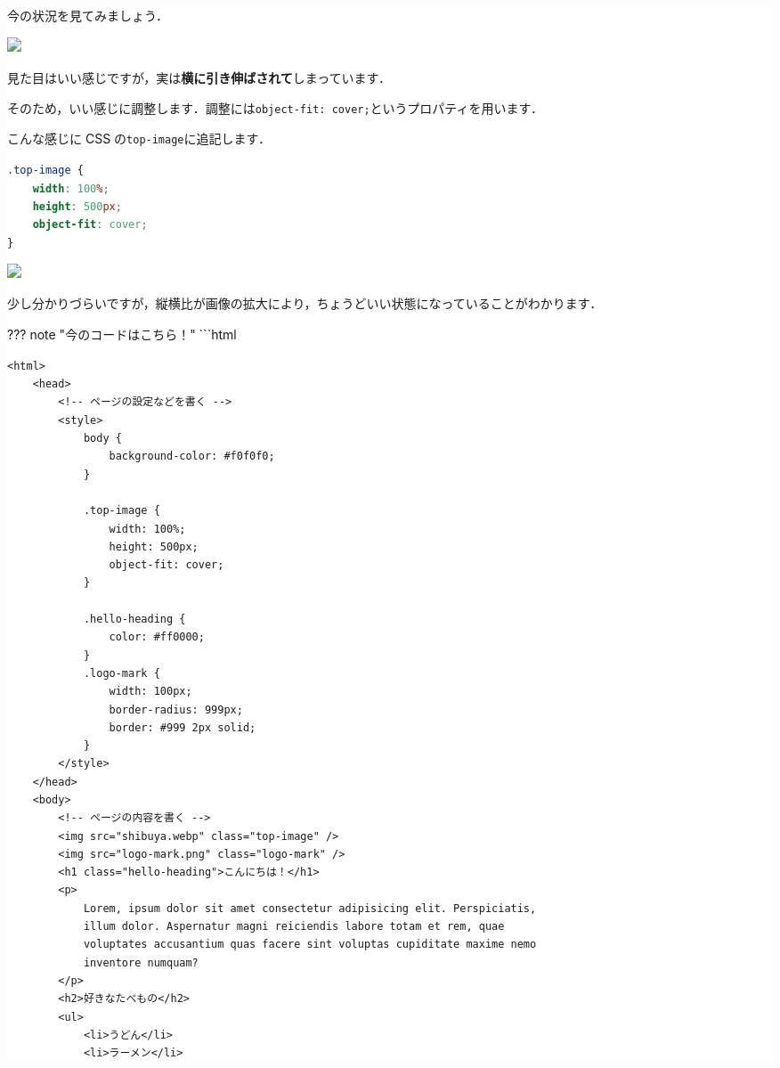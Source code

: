 今の状況を見てみましょう．

<img src="../readme-images/10-1.webp" width="500">

見た目はいい感じですが，実は**横に引き伸ばされて**しまっています．

そのため，いい感じに調整します．調整には`object-fit: cover;`というプロパティを用います．



こんな感じに CSS の`top-image`に追記します．

```css
.top-image {
    width: 100%;
    height: 500px;
    object-fit: cover;
}
```

<img src="../readme-images/10-2.webp" width="500">

少し分かりづらいですが，縦横比が画像の拡大により，ちょうどいい状態になっていることがわかります．


??? note "今のコードはこちら！"
	```html
	<!DOCTYPE html>

	<html>
		<head>
			<!-- ページの設定などを書く -->
			<style>
				body {
					background-color: #f0f0f0;
				}

				.top-image {
					width: 100%;
					height: 500px;
					object-fit: cover;
				}

				.hello-heading {
					color: #ff0000;
				}
				.logo-mark {
					width: 100px;
					border-radius: 999px;
					border: #999 2px solid;
				}
			</style>
		</head>
		<body>
			<!-- ページの内容を書く -->
			<img src="shibuya.webp" class="top-image" />
			<img src="logo-mark.png" class="logo-mark" />
			<h1 class="hello-heading">こんにちは！</h1>
			<p>
				Lorem, ipsum dolor sit amet consectetur adipisicing elit. Perspiciatis,
				illum dolor. Aspernatur magni reiciendis labore totam et rem, quae
				voluptates accusantium quas facere sint voluptas cupiditate maxime nemo
				inventore numquam?
			</p>
			<h2>好きなたべもの</h2>
			<ul>
				<li>うどん</li>
				<li>ラーメン</li>